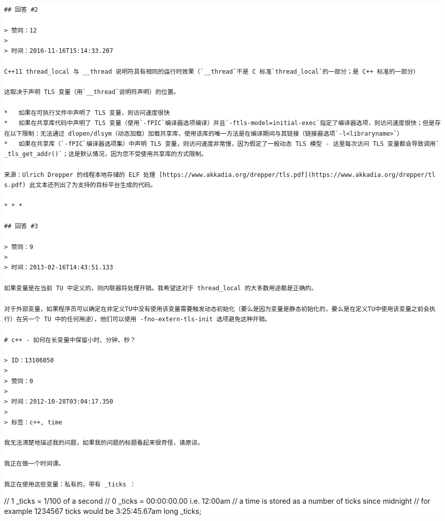 ```
## 回答 #2

> 赞同：12
> 
> 时间：2016-11-16T15:14:33.207

C++11 thread_local 与 __thread 说明符具有相同的运行时效果（`__thread`不是 C 标准`thread_local`的一部分；是 C++ 标准的一部分）

这取决于声明 TLS 变量（用`__thread`说明符声明）的位置。

*   如果在可执行文件中声明了 TLS 变量，则访问速度很快
*   如果在共享库代码中声明了 TLS 变量（使用`-fPIC`编译器选项编译）并且`-ftls-model=initial-exec`指定了编译器选项，则访问速度很快；但是存在以下限制：无法通过 dlopen/dlsym（动态加载）加载共享库，使用该库的唯一方法是在编译期间与其链接（链接器选项`-l<libraryname>`）
*   如果在共享库（`-fPIC`编译器选项集）中声明 TLS 变量，则访问速度非常慢，因为假定了一般动态 TLS 模型 - 这里每次访问 TLS 变量都会导致调用`_tls_get_addr()`；这是默认情况，因为您不受使用共享库的方式限制。

来源：Ulrich Drepper 的线程本地存储的 ELF 处理 [https://www.akkadia.org/drepper/tls.pdf](https://www.akkadia.org/drepper/tls.pdf) 此文本还列出了为支持的目标平台生成的代码。

* * *

## 回答 #3

> 赞同：9
> 
> 时间：2013-02-16T14:43:51.133

如果变量是在当前 TU 中定义的，则内联器将处理开销。我希望这对于 thread_local 的大多数用途都是正确的。

对于外部变量，如果程序员可以确定在非定义TU中没有使用该变量需要触发动态初始化（要么是因为变量是静态初始化的，要么是在定义TU中使用该变量之前会执行）在另一个 TU 中的任何用途），他们可以使用 -fno-extern-tls-init 选项避免这种开销。

# c++ - 如何在长变量中保留小时、分钟、秒？

> ID：13106050
> 
> 赞同：0
> 
> 时间：2012-10-28T03:04:17.350
> 
> 标签：c++, time

我无法清楚地描述我的问题，如果我的问题的标题看起来很奇怪，请原谅。

我正在做一个时间课。

我正在使用这些变量：私有的，带有 _ticks ：

```
 // 1 _ticks = 1/100 of a second
  // 0 _ticks = 00:00:00.00 i.e. 12:00am
  // a time is stored as a number of ticks since midnight
  // for example 1234567 ticks would be 3:25:45.67am
  long _ticks;
